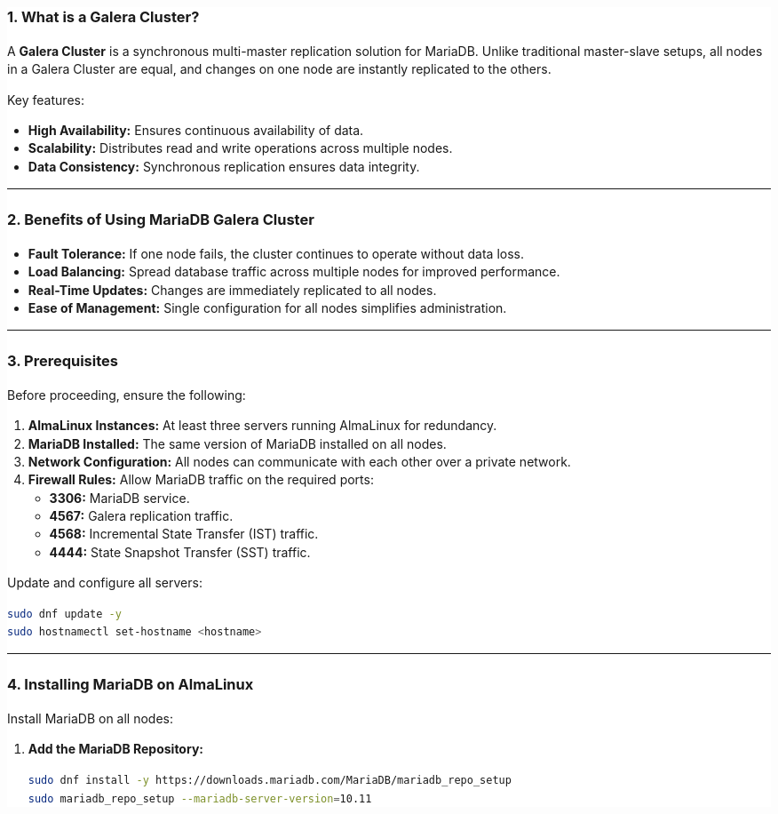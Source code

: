 
### 1. What is a Galera Cluster?

A **Galera Cluster** is a synchronous multi-master replication solution for MariaDB. Unlike traditional master-slave setups, all nodes in a Galera Cluster are equal, and changes on one node are instantly replicated to the others.

Key features:

- **High Availability:** Ensures continuous availability of data.
- **Scalability:** Distributes read and write operations across multiple nodes.
- **Data Consistency:** Synchronous replication ensures data integrity.

---

### 2. Benefits of Using MariaDB Galera Cluster

- **Fault Tolerance:** If one node fails, the cluster continues to operate without data loss.
- **Load Balancing:** Spread database traffic across multiple nodes for improved performance.
- **Real-Time Updates:** Changes are immediately replicated to all nodes.
- **Ease of Management:** Single configuration for all nodes simplifies administration.

---

### 3. Prerequisites

Before proceeding, ensure the following:

1. **AlmaLinux Instances:** At least three servers running AlmaLinux for redundancy.
2. **MariaDB Installed:** The same version of MariaDB installed on all nodes.
3. **Network Configuration:** All nodes can communicate with each other over a private network.
4. **Firewall Rules:** Allow MariaDB traffic on the required ports:
   - **3306:** MariaDB service.
   - **4567:** Galera replication traffic.
   - **4568:** Incremental State Transfer (IST) traffic.
   - **4444:** State Snapshot Transfer (SST) traffic.

Update and configure all servers:

```bash
sudo dnf update -y
sudo hostnamectl set-hostname <hostname>
```

---

### 4. Installing MariaDB on AlmaLinux

Install MariaDB on all nodes:

1. **Add the MariaDB Repository:**

   ```bash
   sudo dnf install -y https://downloads.mariadb.com/MariaDB/mariadb_repo_setup
   sudo mariadb_repo_setup --mariadb-server-version=10.11
   ```
